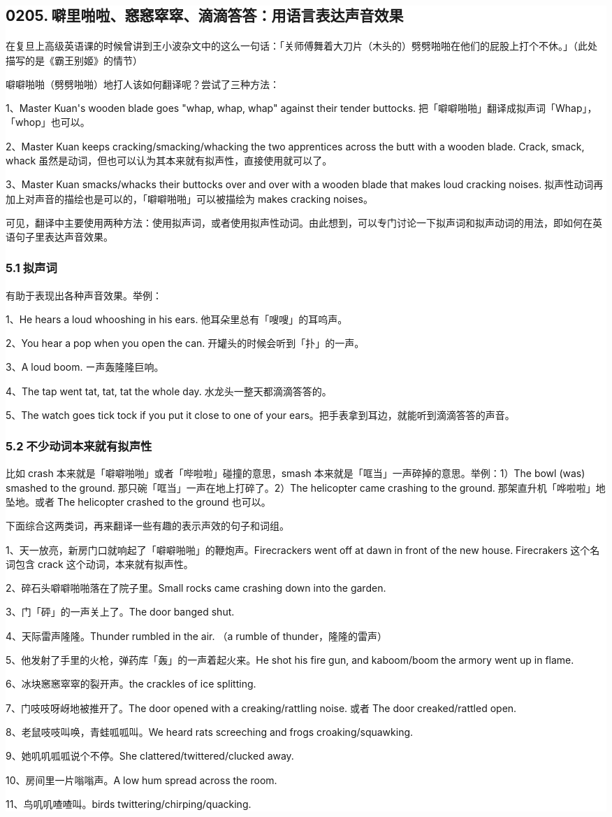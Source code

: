 ## 0205. 噼里啪啦、窸窸窣窣、滴滴答答：用语言表达声音效果

在复旦上高级英语课的时候曾讲到王小波杂文中的这么一句话：「关师傅舞着大刀片（木头的）劈劈啪啪在他们的屁股上打个不休。」（此处描写的是《霸王别姬》的情节）

噼噼啪啪（劈劈啪啪）地打人该如何翻译呢？尝试了三种方法：

1、Master Kuan's wooden blade goes "whap, whap, whap" against their tender buttocks. 把「噼噼啪啪」翻译成拟声词「Whap」，「whop」也可以。

2、Master Kuan keeps cracking/smacking/whacking the two apprentices across the butt with a wooden blade. Crack, smack, whack 虽然是动词，但也可以认为其本来就有拟声性，直接使用就可以了。

3、Master Kuan smacks/whacks their buttocks over and over with a wooden blade that makes loud cracking noises. 拟声性动词再加上对声音的描绘也是可以的，「噼噼啪啪」可以被描绘为 makes cracking noises。

可见，翻译中主要使用两种方法：使用拟声词，或者使用拟声性动词。由此想到，可以专门讨论一下拟声词和拟声动词的用法，即如何在英语句子里表达声音效果。

### 5.1 拟声词

有助于表现出各种声音效果。举例：

1、He hears a loud whooshing in his ears. 他耳朵里总有「嗖嗖」的耳呜声。

2、You hear a pop when you open the can. 开罐头的时候会听到「扑」的一声。

3、A loud boom. ー声轰隆隆巨响。

4、The tap went tat, tat, tat the whole day. 水龙头一整天都滴滴答答的。

5、The watch goes tick tock if you put it close to one of your ears。把手表拿到耳边，就能听到滴滴答答的声音。

### 5.2 不少动词本来就有拟声性

比如 crash 本来就是「噼噼啪啪」或者「哔啦啦」碰撞的意思，smash 本来就是「哐当」一声碎掉的意思。举例：1）The bowl (was) smashed to the ground. 那只碗「哐当」一声在地上打碎了。2）The helicopter came crashing to the ground. 那架直升机「哗啦啦」地坠地。或者 The helicopter crashed to the ground 也可以。

下面综合这两类词，再来翻译一些有趣的表示声效的句子和词组。

1、天一放亮，新房门口就响起了「噼噼啪啪」的鞭炮声。Firecrackers went off at dawn in front of the new house. Firecrakers 这个名词包含 crack 这个动词，本来就有拟声性。

2、碎石头噼噼啪啪落在了院子里。Small rocks came crashing down into the garden.

3、门「砰」的一声关上了。The door banged shut. 

4、天际雷声隆隆。Thunder rumbled in the air. （a rumble of thunder，隆隆的雷声）

5、他发射了手里的火枪，弹药库「轰」的一声着起火来。He shot his fire gun, and kaboom/boom the armory went up in flame.

6、冰块窸窸窣窣的裂开声。the crackles of ice splitting.

7、门吱吱呀岈地被推开了。The door opened with a creaking/rattling noise. 或者 The door creaked/rattled open.

8、老鼠吱吱叫唤，青蛙呱呱叫。We heard rats screeching and frogs croaking/squawking.

9、她叽叽呱呱说个不停。She clattered/twittered/clucked away.

10、房间里一片嗡嗡声。A low hum spread across the room. 

11、鸟叽叽喳喳叫。birds twittering/chirping/quacking.
